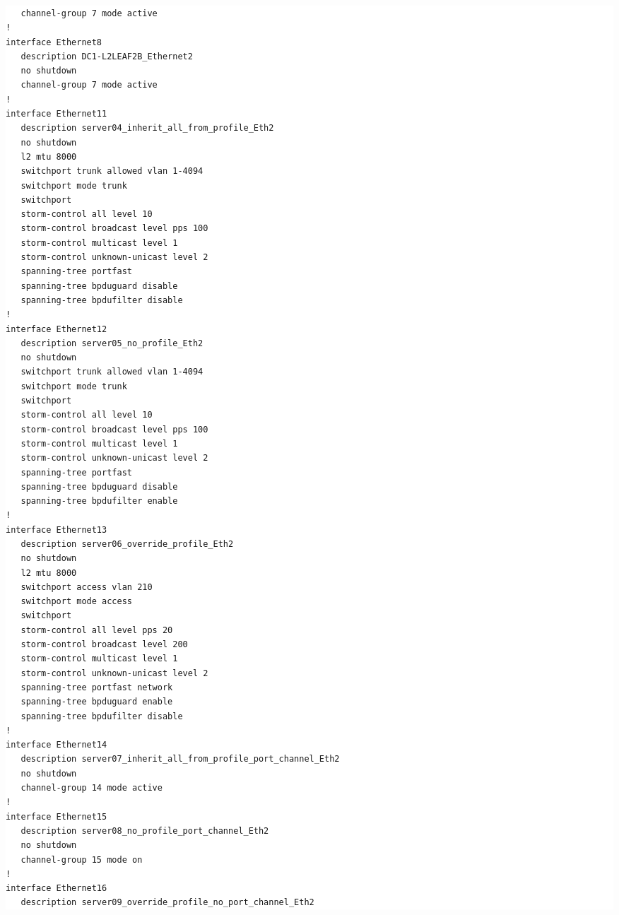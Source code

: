 ```eos
   channel-group 7 mode active
!
interface Ethernet8
   description DC1-L2LEAF2B_Ethernet2
   no shutdown
   channel-group 7 mode active
!
interface Ethernet11
   description server04_inherit_all_from_profile_Eth2
   no shutdown
   l2 mtu 8000
   switchport trunk allowed vlan 1-4094
   switchport mode trunk
   switchport
   storm-control all level 10
   storm-control broadcast level pps 100
   storm-control multicast level 1
   storm-control unknown-unicast level 2
   spanning-tree portfast
   spanning-tree bpduguard disable
   spanning-tree bpdufilter disable
!
interface Ethernet12
   description server05_no_profile_Eth2
   no shutdown
   switchport trunk allowed vlan 1-4094
   switchport mode trunk
   switchport
   storm-control all level 10
   storm-control broadcast level pps 100
   storm-control multicast level 1
   storm-control unknown-unicast level 2
   spanning-tree portfast
   spanning-tree bpduguard disable
   spanning-tree bpdufilter enable
!
interface Ethernet13
   description server06_override_profile_Eth2
   no shutdown
   l2 mtu 8000
   switchport access vlan 210
   switchport mode access
   switchport
   storm-control all level pps 20
   storm-control broadcast level 200
   storm-control multicast level 1
   storm-control unknown-unicast level 2
   spanning-tree portfast network
   spanning-tree bpduguard enable
   spanning-tree bpdufilter disable
!
interface Ethernet14
   description server07_inherit_all_from_profile_port_channel_Eth2
   no shutdown
   channel-group 14 mode active
!
interface Ethernet15
   description server08_no_profile_port_channel_Eth2
   no shutdown
   channel-group 15 mode on
!
interface Ethernet16
   description server09_override_profile_no_port_channel_Eth2
```